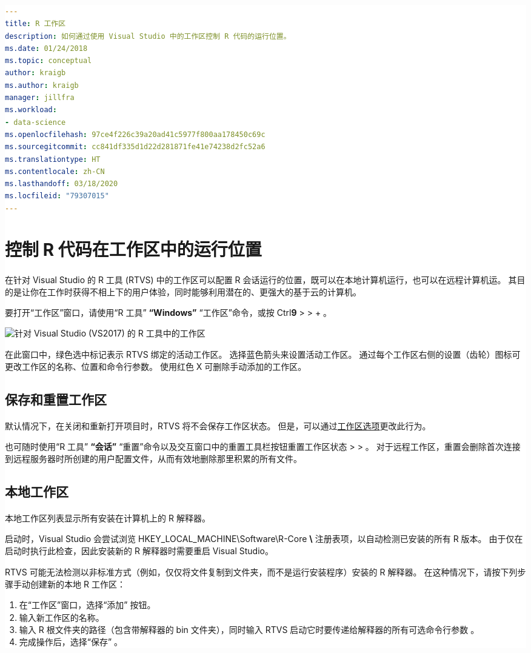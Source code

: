 ```yaml
---
title: R 工作区
description: 如何通过使用 Visual Studio 中的工作区控制 R 代码的运行位置。
ms.date: 01/24/2018
ms.topic: conceptual
author: kraigb
ms.author: kraigb
manager: jillfra
ms.workload:
- data-science
ms.openlocfilehash: 97ce4f226c39a20ad41c5977f800aa178450c69c
ms.sourcegitcommit: cc841df335d1d22d281871fe41e74238d2fc52a6
ms.translationtype: HT
ms.contentlocale: zh-CN
ms.lasthandoff: 03/18/2020
ms.locfileid: "79307015"
---
```

# <a name="control-where-r-code-runs-with-workspaces"></a>控制 R 代码在工作区中的运行位置

在针对 Visual Studio 的 R 工具 (RTVS) 中的工作区可以配置 R 会话运行的位置，既可以在本地计算机运行，也可以在远程计算机运。 其目的是让你在工作时获得不相上下的用户体验，同时能够利用潜在的、更强大的基于云的计算机。

要打开“工作区”窗口，请使用“R 工具” **“Windows”** “工作区”命令，或按 Ctrl**9** >    >    +  。

![针对 Visual Studio (VS2017) 的 R 工具中的工作区](media/workspaces-window.png)

在此窗口中，绿色选中标记表示 RTVS 绑定的活动工作区。 选择蓝色箭头来设置活动工作区。 通过每个工作区右侧的设置（齿轮）图标可更改工作区的名称、位置和命令行参数。 使用红色 X 可删除手动添加的工作区。

## <a name="save-and-reset-a-workspace"></a>保存和重置工作区

默认情况下，在关闭和重新打开项目时，RTVS 将不会保存工作区状态。 但是，可以通过[工作区选项](options-for-r-tools-in-visual-studio.md#workspace)更改此行为。

也可随时使用“R 工具” **“会话”** “重置”命令以及交互窗口中的重置工具栏按钮重置工作区状态 >    >   。 对于远程工作区，重置会删除首次连接到远程服务器时所创建的用户配置文件，从而有效地删除那里积累的所有文件。

## <a name="local-workspaces"></a>本地工作区

本地工作区列表显示所有安装在计算机上的 R 解释器。

启动时，Visual Studio 会尝试浏览 HKEY_LOCAL_MACHINE\Software\R-Core **\\** 注册表项，以自动检测已安装的所有 R 版本。 由于仅在启动时执行此检查，因此安装新的 R 解释器时需要重启 Visual Studio。

RTVS 可能无法检测以非标准方式（例如，仅仅将文件复制到文件夹，而不是运行安装程序）安装的 R 解释器。 在这种情况下，请按下列步骤手动创建新的本地 R 工作区：

1. 在“工作区”窗口，选择“添加”  按钮。
1. 输入新工作区的名称。
1. 输入 R 根文件夹的路径（包含带解释器的 bin 文件夹），同时输入 RTVS 启动它时要传递给解释器的所有可选命令行参数  。
1. 完成操作后，选择“保存”  。
